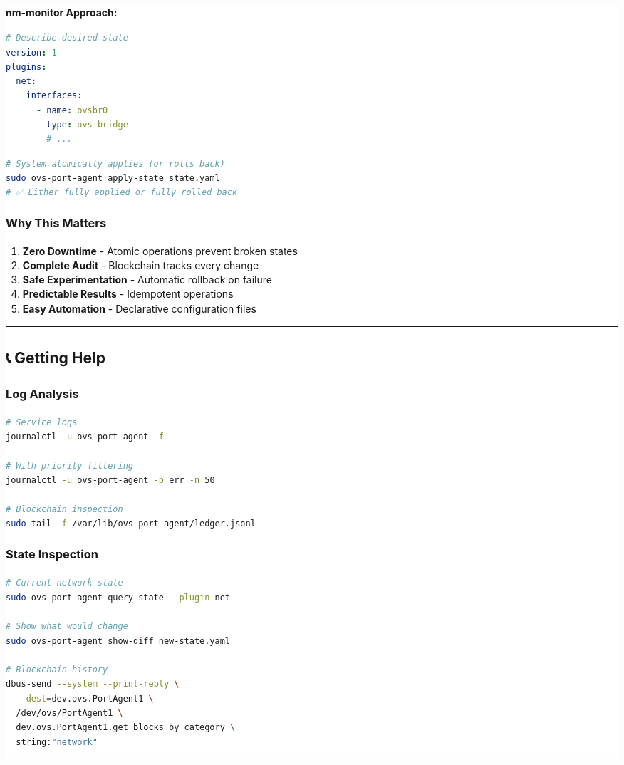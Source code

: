 **nm-monitor Approach:**
```yaml
# Describe desired state
version: 1
plugins:
  net:
    interfaces:
      - name: ovsbr0
        type: ovs-bridge
        # ...
```
```bash
# System atomically applies (or rolls back)
sudo ovs-port-agent apply-state state.yaml
# ✅ Either fully applied or fully rolled back
```

### Why This Matters

1. **Zero Downtime** - Atomic operations prevent broken states
2. **Complete Audit** - Blockchain tracks every change
3. **Safe Experimentation** - Automatic rollback on failure
4. **Predictable Results** - Idempotent operations
5. **Easy Automation** - Declarative configuration files

---

## 📞 Getting Help

### Log Analysis

```bash
# Service logs
journalctl -u ovs-port-agent -f

# With priority filtering
journalctl -u ovs-port-agent -p err -n 50

# Blockchain inspection
sudo tail -f /var/lib/ovs-port-agent/ledger.jsonl
```

### State Inspection

```bash
# Current network state
sudo ovs-port-agent query-state --plugin net

# Show what would change
sudo ovs-port-agent show-diff new-state.yaml

# Blockchain history
dbus-send --system --print-reply \
  --dest=dev.ovs.PortAgent1 \
  /dev/ovs/PortAgent1 \
  dev.ovs.PortAgent1.get_blocks_by_category \
  string:"network"
```

---